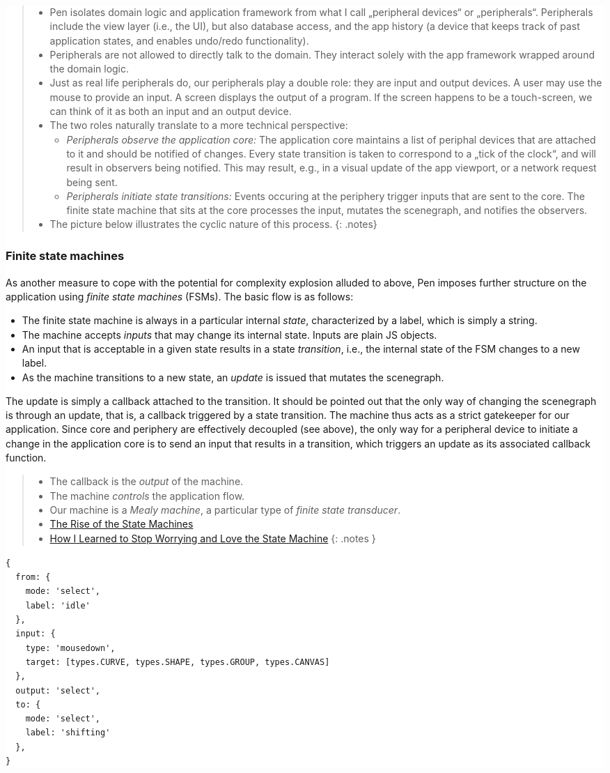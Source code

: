 
> - Pen isolates domain logic and application framework from what I call „peripheral devices“ or „peripherals“. Peripherals include the view layer (i.e., the UI), but also database access, and the app history (a device that keeps track of past application states, and enables undo/redo functionality). 
> - Peripherals are not allowed to directly talk to the domain. They interact solely with the app framework wrapped around the domain logic.  
> - Just as real life peripherals do, our peripherals play a double role: they are input and output devices. A user may use the mouse to provide an input. A screen displays the output of a program. If the screen happens to be a touch-screen, we can think of it as both an input and an output device. 
> - The two roles naturally translate to a more technical perspective:
> 	- *Peripherals observe the application core:* The application core maintains a list of periphal devices that are attached to it and should be notified of changes. Every state transition is taken to correspond to a „tick of the clock“, and will result in observers being notified. This may result, e.g., in a visual update of the app viewport, or a network request being sent. 
> 	- *Peripherals initiate state transitions:* Events occuring at the periphery trigger inputs that are sent to the core. The finite state machine that sits at the core processes the input, mutates the scenegraph, and notifies the observers.
> - The picture below illustrates the cyclic nature of this process. 
{: .notes}

### Finite state machines

As another measure to cope with the potential for complexity explosion alluded to above, Pen imposes further structure on the application using *finite state machines* (FSMs). The basic flow is as follows:

- The finite state machine is always in a particular internal *state*, characterized by a label, which is simply a string.
- The machine accepts *inputs* that may change its internal state. Inputs are plain JS objects.
- An input that is acceptable in a given state results in a state *transition*, i.e., the internal state of the FSM changes to a new label. 
- As the machine transitions to a new state, an *update* is issued that mutates the scenegraph.

The update is simply a callback attached to the transition. It should be pointed out that the only way of changing the scenegraph is through an update, that is, a callback triggered by a state transition. The machine thus acts as a strict gatekeeper for our application. Since core and periphery are effectively decoupled (see above), the only way for a peripheral device to initiate a change in the application core is to send an input that results in a transition, which triggers an update as its associated callback function.

> - The callback is the *output* of the machine.
> - The machine *controls* the application flow.
> - Our machine is a *Mealy machine*, a particular type of *finite state transducer*.
> - [The Rise of the State Machines][11]
> - [How I Learned to Stop Worrying and Love the State Machine][12]
{: .notes }

	{
	  from: { 
	    mode: 'select', 
	    label: 'idle' 
	  },
	  input: {
	    type: 'mousedown',  
	    target: [types.CURVE, types.SHAPE, types.GROUP, types.CANVAS]
	  },
	  output: 'select',
	  to: { 
	    mode: 'select', 
	    label: 'shifting'
	  },
	}


[1]:	https://css-tricks.com/svg-path-syntax-illustrated-guide/
[2]:	https://classic.framer.com
[3]:	http://patrickbrosset.com/articles/2017-02-01-where-is-devtools-headed.html
[4]:	https://layervault.tumblr.com/post/100588054474/an-interview-with-pieter-omvlee-the-founder-of
[5]:	https://www.sketch.com
[6]:	http://paperjs.org
[7]:	https://pomax.github.io/bezierjs/
[8]:	http://glmatrix.net/docs/module-mat2d.html
[10]:	https://www.youtube.com/watch?time_continue=345&v=DngAZyWMGR0
[11]:	https://www.smashingmagazine.com/2018/01/rise-state-machines/
[12]:	http://raganwald.com/2018/02/23/forde.html
[13]:	https://redux.js.org/faq/immutable-data#what-are-the-benefits-of-immutability
[15]:	https://overreacted.io/react-as-a-ui-runtime/
[16]:	https://overreacted.io/the-elements-of-ui-engineering/
[17]:	https://raganwald.com/2018/02/23/forde.html
[18]:	https://deliciousbrains.com/svg-advantages-developers/
[19]:	https://css-tricks.com/svg-path-syntax-illustrated-guide/
[20]:	https://www.smashingmagazine.com/2019/05/svg-design-tools-practical-guide/
[21]:	https://medium.com/habit-of-introspection/the-past-present-and-future-of-sketch-d5237879b7af
[22]:	https://layervault.tumblr.com/post/100588054474/an-interview-with-pieter-omvlee-the-founder-of
[23]:	https://blog.prototypr.io/an-ode-to-the-bezier-curve-3eb9eca038ff
[24]:	http://archive.gamedev.net/archive/reference/programming/features/scenegraph/index.html
[25]:	https://stackedboxes.org/2010/05/05/osg-part-1-the-basics/
[26]:	https://svgontheweb.com
[27]:	https://web.archive.org/web/20190207215718/http://www.realityprime.com/blog/2007/06/scenegraphs-past-present-and-future/
[image-1]:	/assets/images/pen/out.gif
[image-2]:	/assets/images/pen/framer.png